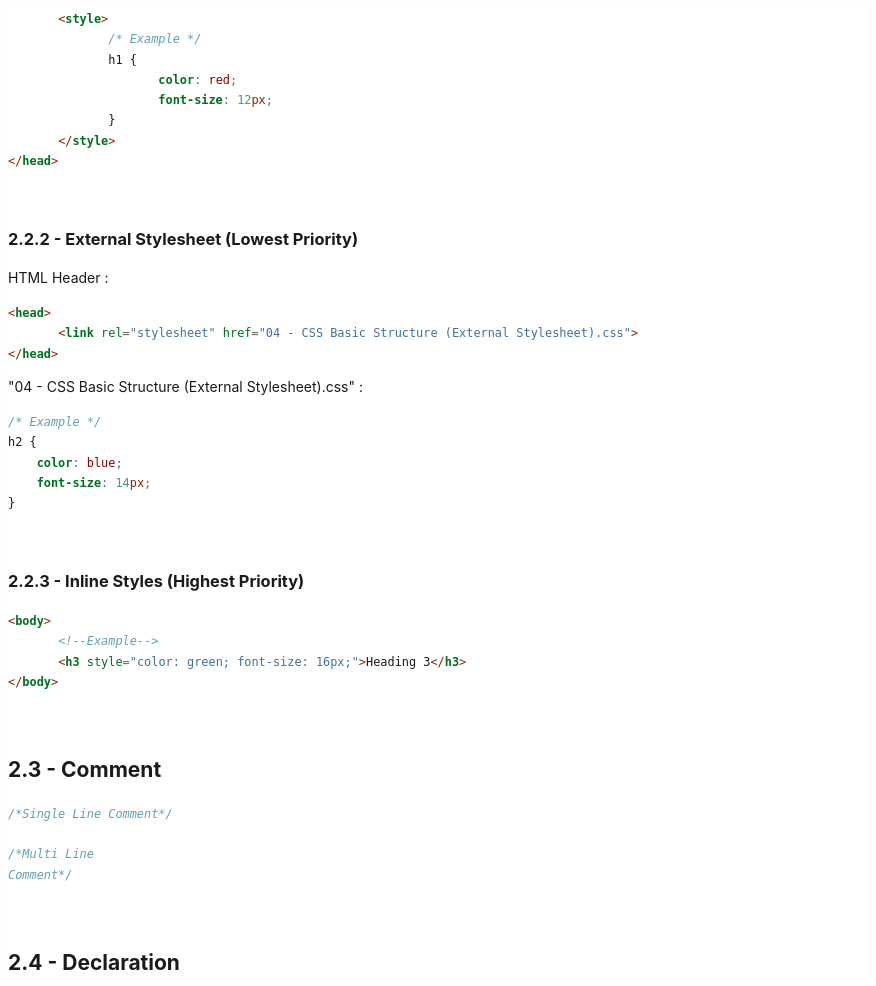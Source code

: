 ```html
       <style>
              /* Example */
              h1 { 
                     color: red;
                     font-size: 12px;
              }
       </style>
</head>
```

<br />

### 2.2.2 - External Stylesheet (Lowest Priority)

HTML Header :
```html
<head>
       <link rel="stylesheet" href="04 - CSS Basic Structure (External Stylesheet).css">
</head>
```

"04 - CSS Basic Structure (External Stylesheet).css" :
```css
/* Example */
h2 {
    color: blue;
    font-size: 14px;
}
```

<br />

### 2.2.3 - Inline Styles (Highest Priority)

```html
<body>
       <!--Example-->
       <h3 style="color: green; font-size: 16px;">Heading 3</h3>
</body>
```

<br />

## 2.3 - Comment

```css
/*Single Line Comment*/

/*Multi Line 
Comment*/
```

<br />

## 2.4 - Declaration

